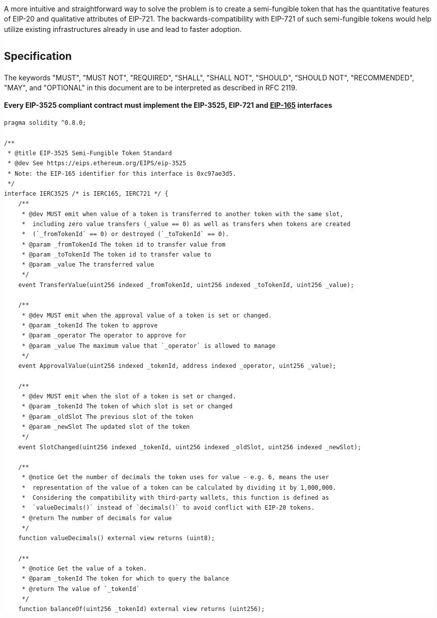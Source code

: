 A more intuitive and straightforward way to solve the problem is to create a semi-fungible token that has the quantitative features of EIP-20 and qualitative attributes of EIP-721. The backwards-compatibility with EIP-721 of such semi-fungible tokens would help utilize existing infrastructures already in use and lead to faster adoption.

## Specification

The keywords "MUST", "MUST NOT", "REQUIRED", "SHALL", "SHALL NOT", "SHOULD", "SHOULD NOT", "RECOMMENDED", "MAY", and "OPTIONAL" in this document are to be interpreted as described in RFC 2119.

**Every EIP-3525 compliant contract must implement the EIP-3525, EIP-721 and [EIP-165](./eip-165.md) interfaces**


```solidity
pragma solidity ^0.8.0;

/**
 * @title EIP-3525 Semi-Fungible Token Standard
 * @dev See https://eips.ethereum.org/EIPS/eip-3525
 * Note: the EIP-165 identifier for this interface is 0xc97ae3d5.
 */
interface IERC3525 /* is IERC165, IERC721 */ {
    /**
     * @dev MUST emit when value of a token is transferred to another token with the same slot,
     *  including zero value transfers (_value == 0) as well as transfers when tokens are created
     *  (`_fromTokenId` == 0) or destroyed (`_toTokenId` == 0).
     * @param _fromTokenId The token id to transfer value from
     * @param _toTokenId The token id to transfer value to
     * @param _value The transferred value
     */
    event TransferValue(uint256 indexed _fromTokenId, uint256 indexed _toTokenId, uint256 _value);

    /**
     * @dev MUST emit when the approval value of a token is set or changed.
     * @param _tokenId The token to approve
     * @param _operator The operator to approve for
     * @param _value The maximum value that `_operator` is allowed to manage
     */
    event ApprovalValue(uint256 indexed _tokenId, address indexed _operator, uint256 _value);
    
    /**
     * @dev MUST emit when the slot of a token is set or changed.
     * @param _tokenId The token of which slot is set or changed
     * @param _oldSlot The previous slot of the token
     * @param _newSlot The updated slot of the token
     */ 
    event SlotChanged(uint256 indexed _tokenId, uint256 indexed _oldSlot, uint256 indexed _newSlot);

    /**
     * @notice Get the number of decimals the token uses for value - e.g. 6, means the user
     *  representation of the value of a token can be calculated by dividing it by 1,000,000.
     *  Considering the compatibility with third-party wallets, this function is defined as
     *  `valueDecimals()` instead of `decimals()` to avoid conflict with EIP-20 tokens.
     * @return The number of decimals for value
     */
    function valueDecimals() external view returns (uint8);

    /**
     * @notice Get the value of a token.
     * @param _tokenId The token for which to query the balance
     * @return The value of `_tokenId`
     */
    function balanceOf(uint256 _tokenId) external view returns (uint256);
```